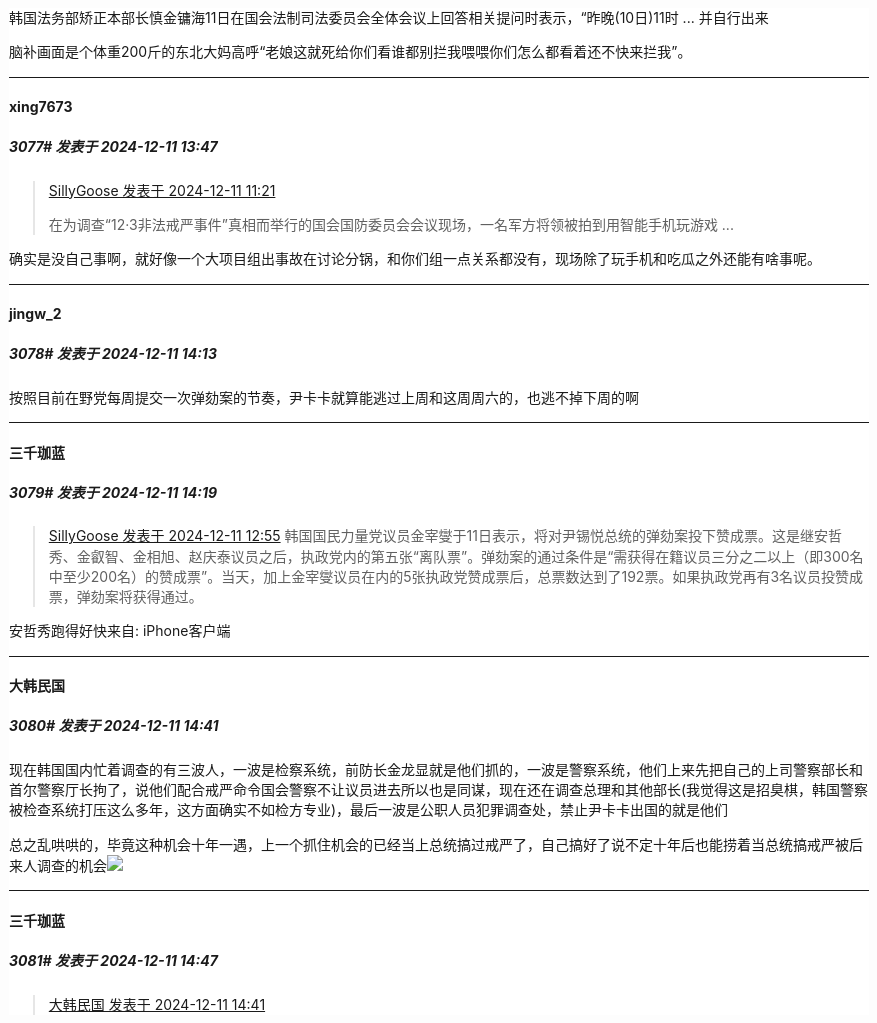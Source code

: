 韩国法务部矫正本部长慎金镛海11日在国会法制司法委员会全体会议上回答相关提问时表示，“昨晚(10日)11时 ...</blockquote>
并自行出来

脑补画面是个体重200斤的东北大妈高呼“老娘这就死给你们看谁都别拦我喂喂你们怎么都看着还不快来拦我”。


*****

####  xing7673  
##### 3077#       发表于 2024-12-11 13:47

<blockquote><a href="httphttps://bbs.saraba1st.com/2b/forum.php?mod=redirect&amp;goto=findpost&amp;pid=66895325&amp;ptid=2209250" target="_blank">SillyGoose 发表于 2024-12-11 11:21</a>

在为调查“12·3非法戒严事件”真相而举行的国会国防委员会会议现场，一名军方将领被拍到用智能手机玩游戏 ...</blockquote>
确实是没自己事啊，就好像一个大项目组出事故在讨论分锅，和你们组一点关系都没有，现场除了玩手机和吃瓜之外还能有啥事呢。


*****

####  jingw_2  
##### 3078#       发表于 2024-12-11 14:13

按照目前在野党每周提交一次弹劾案的节奏，尹卡卡就算能逃过上周和这周周六的，也逃不掉下周的啊


*****

####  三千珈蓝  
##### 3079#       发表于 2024-12-11 14:19

<blockquote><a href="httphttps://bbs.saraba1st.com/2b/forum.php?mod=redirect&amp;goto=findpost&amp;pid=66896187&amp;ptid=2209250" target="_blank"> SillyGoose 发表于 2024-12-11 12:55</a> 韩国国民力量党议员金宰燮于11日表示，将对尹锡悦总统的弹劾案投下赞成票。这是继安哲秀、金叡智、金相旭、赵庆泰议员之后，执政党内的第五张“离队票”。弹劾案的通过条件是“需获得在籍议员三分之二以上（即300名中至少200名）的赞成票”。当天，加上金宰燮议员在内的5张执政党赞成票后，总票数达到了192票。如果执政党再有3名议员投赞成票，弹劾案将获得通过。 </blockquote>
安哲秀跑得好快来自: iPhone客户端


*****

####  大韩民国  
##### 3080#       发表于 2024-12-11 14:41

现在韩国国内忙着调查的有三波人，一波是检察系统，前防长金龙显就是他们抓的，一波是警察系统，他们上来先把自己的上司警察部长和首尔警察厅长拘了，说他们配合戒严命令国会警察不让议员进去所以也是同谋，现在还在调查总理和其他部长(我觉得这是招臭棋，韩国警察被检查系统打压这么多年，这方面确实不如检方专业)，最后一波是公职人员犯罪调查处，禁止尹卡卡出国的就是他们

总之乱哄哄的，毕竟这种机会十年一遇，上一个抓住机会的已经当上总统搞过戒严了，自己搞好了说不定十年后也能捞着当总统搞戒严被后来人调查的机会<img src="https://static.saraba1st.com/image/smiley/face2017/047.png" referrerpolicy="no-referrer">


*****

####  三千珈蓝  
##### 3081#       发表于 2024-12-11 14:47

<blockquote><a href="httphttps://bbs.saraba1st.com/2b/forum.php?mod=redirect&amp;goto=findpost&amp;pid=66896991&amp;ptid=2209250" target="_blank">大韩民国 发表于 2024-12-11 14:41</a>
